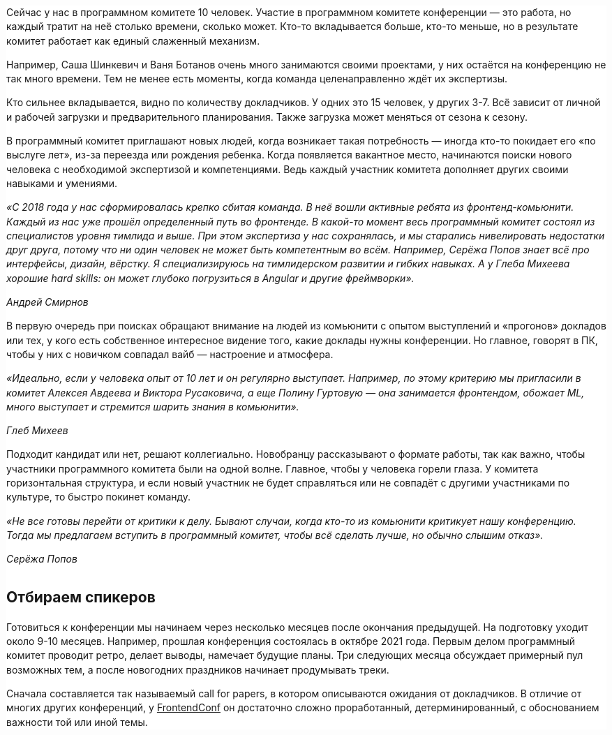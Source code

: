 Сейчас у нас в программном комитете 10 человек. Участие в программном комитете конференции — это работа, но каждый тратит на неё столько времени, сколько может. Кто-то вкладывается больше, кто-то меньше, но в результате комитет работает как единый слаженный механизм. 

Например, Саша Шинкевич и Ваня Ботанов очень много занимаются своими проектами, у них остаётся на конференцию не так много времени. Тем не менее есть моменты, когда команда целенаправленно ждёт их экспертизы.

Кто сильнее вкладывается, видно по количеству докладчиков. У одних это 15 человек, у других 3-7. Всё зависит от личной и рабочей загрузки и предварительного планирования. Также загрузка может меняться от сезона к сезону.

В программный комитет приглашают новых людей, когда возникает такая потребность — иногда кто-то покидает его «по выслуге лет», из-за переезда или рождения ребенка. Когда появляется вакантное место,  начинаются поиски нового человека с необходимой экспертизой и компетенциями. Ведь каждый участник комитета дополняет других своими навыками и умениями.

*«С 2018 года у нас сформировалась крепко сбитая команда. В неё вошли активные ребята из фронтенд-комьюнити. Каждый из нас уже прошёл определенный путь во фронтенде. В какой-то момент весь программный комитет состоял из специалистов уровня тимлида и выше. При этом экспертиза у нас сохранялась, и мы старались нивелировать недостатки друг друга, потому что ни один человек не может быть компетентным во всём. Например, Серёжа Попов знает всё про интерфейсы, дизайн, вёрстку. Я специализируюсь на тимлидерском развитии и гибких навыках. А у Глеба Михеева хорошие hard skills: он может глубоко погрузиться в Angular и другие фреймворки».*

*Андрей Смирнов*

В первую очередь при поисках обращают внимание на людей из комьюнити с опытом выступлений и «прогонов» докладов или тех, у кого есть собственное интересное видение того, какие доклады нужны конференции. Но главное, говорят в ПК, чтобы у них с новичком совпадал вайб — настроение и атмосфера.

*«Идеально, если у человека опыт от 10 лет и он регулярно выступает. Например, по этому критерию мы пригласили в комитет Алексея Авдеева и Виктора Русаковича, а еще Полину Гуртовую — она занимается фронтендом, обожает ML, много выступает и стремится шарить знания в комьюнити».*

*Глеб Михеев*

Подходит кандидат или нет, решают коллегиально. Новобранцу рассказывают о формате работы, так как важно, чтобы участники программного комитета были на одной волне. Главное, чтобы у человека горели глаза. У комитета горизонтальная структура, и если новый участник не будет справляться или не совпадёт с другими участниками по культуре, то быстро покинет команду. 

*«Не все готовы перейти от критики к делу. Бывают случаи, когда кто-то из комьюнити критикует нашу конференцию. Тогда мы предлагаем вступить в программный комитет, чтобы всё сделать лучше, но обычно слышим отказ».*

*Серёжа Попов*

## Отбираем спикеров 

Готовиться к конференции мы начинаем через несколько месяцев после окончания предыдущей. На подготовку уходит около 9-10 месяцев. Например, прошлая конференция состоялась в октябре 2021 года. Первым делом программный комитет проводит ретро, делает выводы, намечает будущие планы. Три следующих месяца обсуждает примерный пул возможных тем, а после новогодних праздников начинает продумывать треки. 

Сначала составляется так называемый call for papers, в котором описываются ожидания от докладчиков. В отличие от многих других конференций, у [FrontendConf](https://frontendconf.ru/) он достаточно сложно проработанный, детерминированный, с обоснованием важности той или иной темы. 
